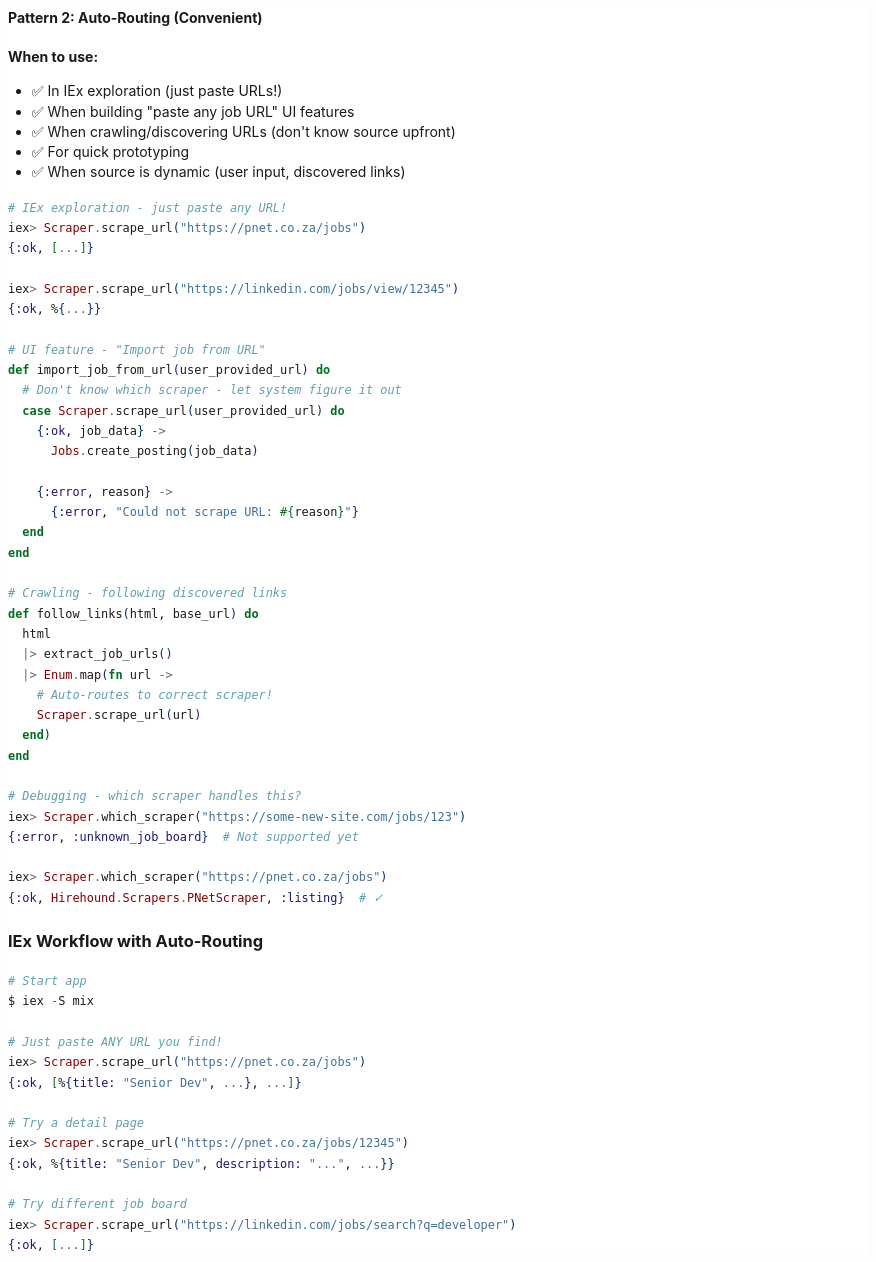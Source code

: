 #### Pattern 2: Auto-Routing (Convenient)

**When to use:**
- ✅ In IEx exploration (just paste URLs!)
- ✅ When building "paste any job URL" UI features
- ✅ When crawling/discovering URLs (don't know source upfront)
- ✅ For quick prototyping
- ✅ When source is dynamic (user input, discovered links)

```elixir
# IEx exploration - just paste any URL!
iex> Scraper.scrape_url("https://pnet.co.za/jobs")
{:ok, [...]}

iex> Scraper.scrape_url("https://linkedin.com/jobs/view/12345")
{:ok, %{...}}

# UI feature - "Import job from URL"
def import_job_from_url(user_provided_url) do
  # Don't know which scraper - let system figure it out
  case Scraper.scrape_url(user_provided_url) do
    {:ok, job_data} -> 
      Jobs.create_posting(job_data)
    
    {:error, reason} ->
      {:error, "Could not scrape URL: #{reason}"}
  end
end

# Crawling - following discovered links
def follow_links(html, base_url) do
  html
  |> extract_job_urls()
  |> Enum.map(fn url ->
    # Auto-routes to correct scraper!
    Scraper.scrape_url(url)
  end)
end

# Debugging - which scraper handles this?
iex> Scraper.which_scraper("https://some-new-site.com/jobs/123")
{:error, :unknown_job_board}  # Not supported yet

iex> Scraper.which_scraper("https://pnet.co.za/jobs")
{:ok, Hirehound.Scrapers.PNetScraper, :listing}  # ✓
```

### IEx Workflow with Auto-Routing

```elixir
# Start app
$ iex -S mix

# Just paste ANY URL you find!
iex> Scraper.scrape_url("https://pnet.co.za/jobs")
{:ok, [%{title: "Senior Dev", ...}, ...]}

# Try a detail page
iex> Scraper.scrape_url("https://pnet.co.za/jobs/12345")
{:ok, %{title: "Senior Dev", description: "...", ...}}

# Try different job board
iex> Scraper.scrape_url("https://linkedin.com/jobs/search?q=developer")
{:ok, [...]}

```